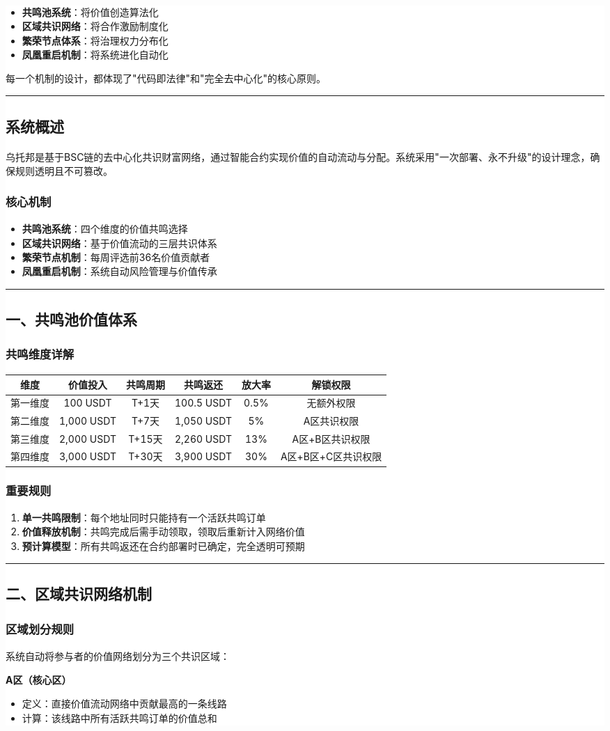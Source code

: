 - **共鸣池系统**：将价值创造算法化
- **区域共识网络**：将合作激励制度化
- **繁荣节点体系**：将治理权力分布化
- **凤凰重启机制**：将系统进化自动化

每一个机制的设计，都体现了"代码即法律"和"完全去中心化"的核心原则。

---

## 系统概述

乌托邦是基于BSC链的去中心化共识财富网络，通过智能合约实现价值的自动流动与分配。系统采用"一次部署、永不升级"的设计理念，确保规则透明且不可篡改。

### 核心机制
- **共鸣池系统**：四个维度的价值共鸣选择
- **区域共识网络**：基于价值流动的三层共识体系  
- **繁荣节点机制**：每周评选前36名价值贡献者
- **凤凰重启机制**：系统自动风险管理与价值传承

---

## 一、共鸣池价值体系

### 共鸣维度详解

| 维度 | 价值投入 | 共鸣周期 | 共鸣返还 | 放大率 | 解锁权限 |
|:---:|:---:|:---:|:---:|:---:|:---:|
| 第一维度 | 100 USDT | T+1天 | 100.5 USDT | 0.5% | 无额外权限 |
| 第二维度 | 1,000 USDT | T+7天 | 1,050 USDT | 5% | A区共识权限 |
| 第三维度 | 2,000 USDT | T+15天 | 2,260 USDT | 13% | A区+B区共识权限 |
| 第四维度 | 3,000 USDT | T+30天 | 3,900 USDT | 30% | A区+B区+C区共识权限 |

### 重要规则
1. **单一共鸣限制**：每个地址同时只能持有一个活跃共鸣订单
2. **价值释放机制**：共鸣完成后需手动领取，领取后重新计入网络价值
3. **预计算模型**：所有共鸣返还在合约部署时已确定，完全透明可预期

---

## 二、区域共识网络机制

### 区域划分规则

系统自动将参与者的价值网络划分为三个共识区域：

**A区（核心区）**
- 定义：直接价值流动网络中贡献最高的一条线路
- 计算：该线路中所有活跃共鸣订单的价值总和
